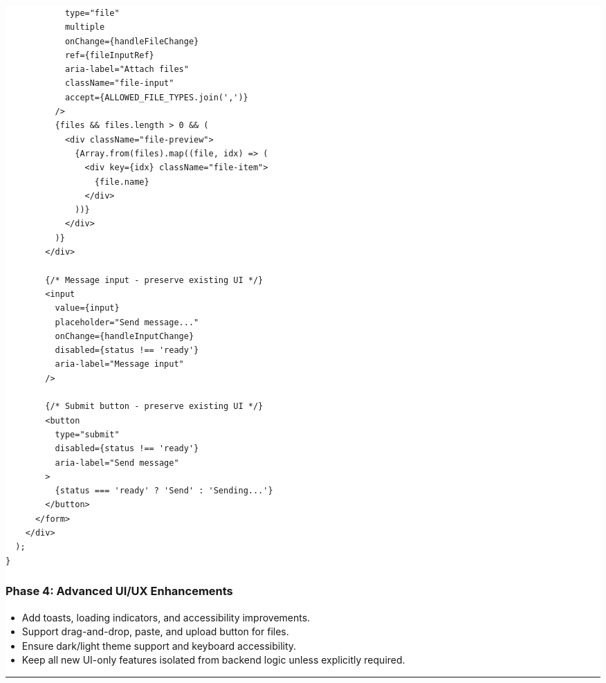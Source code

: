```tsx
            type="file"
            multiple
            onChange={handleFileChange}
            ref={fileInputRef}
            aria-label="Attach files"
            className="file-input"
            accept={ALLOWED_FILE_TYPES.join(',')}
          />
          {files && files.length > 0 && (
            <div className="file-preview">
              {Array.from(files).map((file, idx) => (
                <div key={idx} className="file-item">
                  {file.name}
                </div>
              ))}
            </div>
          )}
        </div>
        
        {/* Message input - preserve existing UI */}
        <input
          value={input}
          placeholder="Send message..."
          onChange={handleInputChange}
          disabled={status !== 'ready'}
          aria-label="Message input"
        />
        
        {/* Submit button - preserve existing UI */}
        <button 
          type="submit" 
          disabled={status !== 'ready'}
          aria-label="Send message"
        >
          {status === 'ready' ? 'Send' : 'Sending...'}
        </button>
      </form>
    </div>
  );
}
```

### **Phase 4: Advanced UI/UX Enhancements**

- Add toasts, loading indicators, and accessibility improvements.
- Support drag-and-drop, paste, and upload button for files.
- Ensure dark/light theme support and keyboard accessibility.
- Keep all new UI-only features isolated from backend logic unless explicitly required.

---
